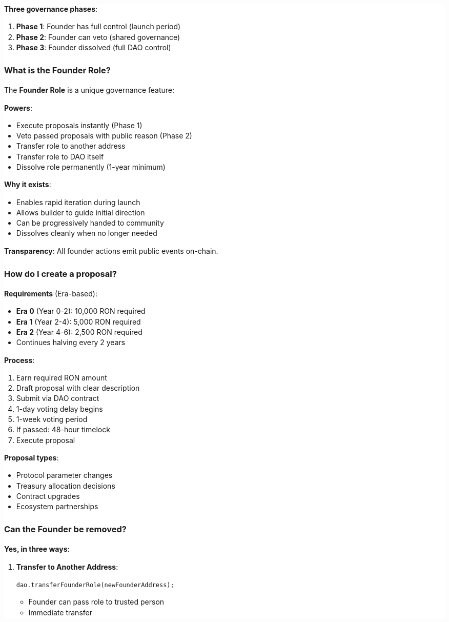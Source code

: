 **Three governance phases**:
1. **Phase 1**: Founder has full control (launch period)
2. **Phase 2**: Founder can veto (shared governance)
3. **Phase 3**: Founder dissolved (full DAO control)

### What is the Founder Role?

The **Founder Role** is a unique governance feature:

**Powers**:
- Execute proposals instantly (Phase 1)
- Veto passed proposals with public reason (Phase 2)
- Transfer role to another address
- Transfer role to DAO itself
- Dissolve role permanently (1-year minimum)

**Why it exists**:
- Enables rapid iteration during launch
- Allows builder to guide initial direction
- Can be progressively handed to community
- Dissolves cleanly when no longer needed

**Transparency**: All founder actions emit public events on-chain.

### How do I create a proposal?

**Requirements** (Era-based):
- **Era 0** (Year 0-2): 10,000 RON required
- **Era 1** (Year 2-4): 5,000 RON required
- **Era 2** (Year 4-6): 2,500 RON required
- Continues halving every 2 years

**Process**:
1. Earn required RON amount
2. Draft proposal with clear description
3. Submit via DAO contract
4. 1-day voting delay begins
5. 1-week voting period
6. If passed: 48-hour timelock
7. Execute proposal

**Proposal types**:
- Protocol parameter changes
- Treasury allocation decisions
- Contract upgrades
- Ecosystem partnerships

### Can the Founder be removed?

**Yes, in three ways**:

1. **Transfer to Another Address**:
   ```solidity
   dao.transferFounderRole(newFounderAddress);
   ```
   - Founder can pass role to trusted person
   - Immediate transfer
